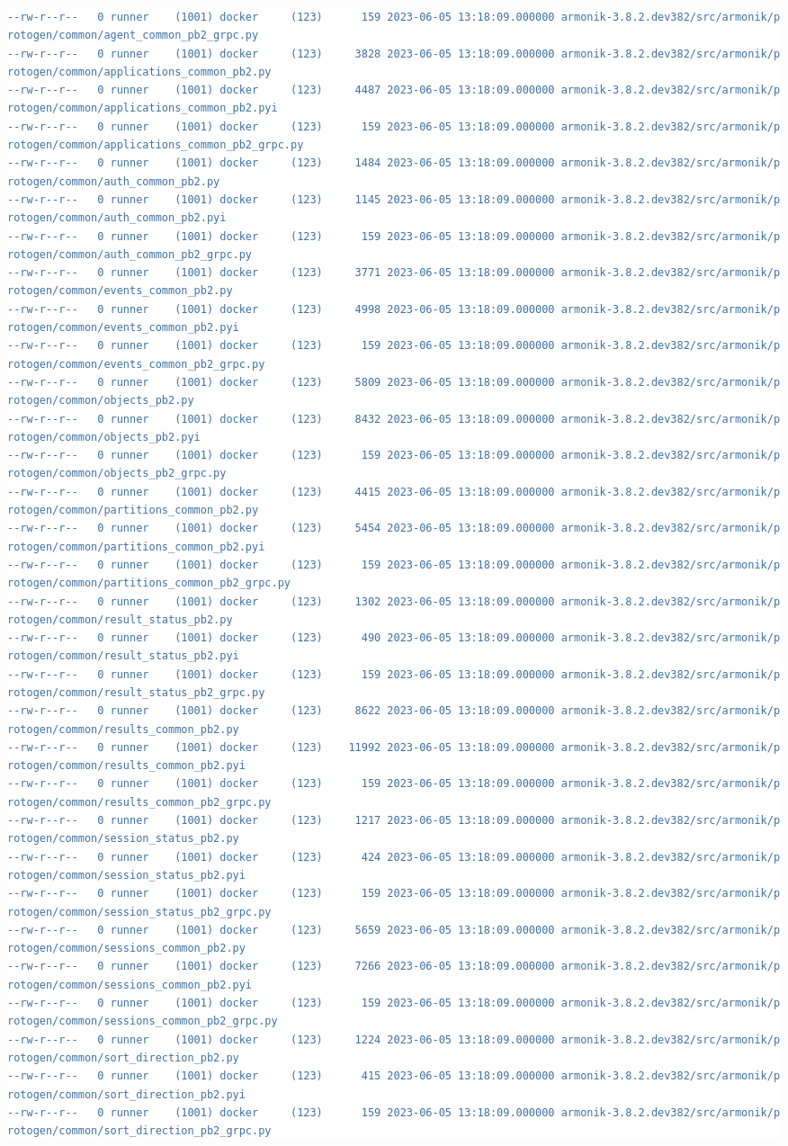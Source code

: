 ```diff
--rw-r--r--   0 runner    (1001) docker     (123)      159 2023-06-05 13:18:09.000000 armonik-3.8.2.dev382/src/armonik/protogen/common/agent_common_pb2_grpc.py
--rw-r--r--   0 runner    (1001) docker     (123)     3828 2023-06-05 13:18:09.000000 armonik-3.8.2.dev382/src/armonik/protogen/common/applications_common_pb2.py
--rw-r--r--   0 runner    (1001) docker     (123)     4487 2023-06-05 13:18:09.000000 armonik-3.8.2.dev382/src/armonik/protogen/common/applications_common_pb2.pyi
--rw-r--r--   0 runner    (1001) docker     (123)      159 2023-06-05 13:18:09.000000 armonik-3.8.2.dev382/src/armonik/protogen/common/applications_common_pb2_grpc.py
--rw-r--r--   0 runner    (1001) docker     (123)     1484 2023-06-05 13:18:09.000000 armonik-3.8.2.dev382/src/armonik/protogen/common/auth_common_pb2.py
--rw-r--r--   0 runner    (1001) docker     (123)     1145 2023-06-05 13:18:09.000000 armonik-3.8.2.dev382/src/armonik/protogen/common/auth_common_pb2.pyi
--rw-r--r--   0 runner    (1001) docker     (123)      159 2023-06-05 13:18:09.000000 armonik-3.8.2.dev382/src/armonik/protogen/common/auth_common_pb2_grpc.py
--rw-r--r--   0 runner    (1001) docker     (123)     3771 2023-06-05 13:18:09.000000 armonik-3.8.2.dev382/src/armonik/protogen/common/events_common_pb2.py
--rw-r--r--   0 runner    (1001) docker     (123)     4998 2023-06-05 13:18:09.000000 armonik-3.8.2.dev382/src/armonik/protogen/common/events_common_pb2.pyi
--rw-r--r--   0 runner    (1001) docker     (123)      159 2023-06-05 13:18:09.000000 armonik-3.8.2.dev382/src/armonik/protogen/common/events_common_pb2_grpc.py
--rw-r--r--   0 runner    (1001) docker     (123)     5809 2023-06-05 13:18:09.000000 armonik-3.8.2.dev382/src/armonik/protogen/common/objects_pb2.py
--rw-r--r--   0 runner    (1001) docker     (123)     8432 2023-06-05 13:18:09.000000 armonik-3.8.2.dev382/src/armonik/protogen/common/objects_pb2.pyi
--rw-r--r--   0 runner    (1001) docker     (123)      159 2023-06-05 13:18:09.000000 armonik-3.8.2.dev382/src/armonik/protogen/common/objects_pb2_grpc.py
--rw-r--r--   0 runner    (1001) docker     (123)     4415 2023-06-05 13:18:09.000000 armonik-3.8.2.dev382/src/armonik/protogen/common/partitions_common_pb2.py
--rw-r--r--   0 runner    (1001) docker     (123)     5454 2023-06-05 13:18:09.000000 armonik-3.8.2.dev382/src/armonik/protogen/common/partitions_common_pb2.pyi
--rw-r--r--   0 runner    (1001) docker     (123)      159 2023-06-05 13:18:09.000000 armonik-3.8.2.dev382/src/armonik/protogen/common/partitions_common_pb2_grpc.py
--rw-r--r--   0 runner    (1001) docker     (123)     1302 2023-06-05 13:18:09.000000 armonik-3.8.2.dev382/src/armonik/protogen/common/result_status_pb2.py
--rw-r--r--   0 runner    (1001) docker     (123)      490 2023-06-05 13:18:09.000000 armonik-3.8.2.dev382/src/armonik/protogen/common/result_status_pb2.pyi
--rw-r--r--   0 runner    (1001) docker     (123)      159 2023-06-05 13:18:09.000000 armonik-3.8.2.dev382/src/armonik/protogen/common/result_status_pb2_grpc.py
--rw-r--r--   0 runner    (1001) docker     (123)     8622 2023-06-05 13:18:09.000000 armonik-3.8.2.dev382/src/armonik/protogen/common/results_common_pb2.py
--rw-r--r--   0 runner    (1001) docker     (123)    11992 2023-06-05 13:18:09.000000 armonik-3.8.2.dev382/src/armonik/protogen/common/results_common_pb2.pyi
--rw-r--r--   0 runner    (1001) docker     (123)      159 2023-06-05 13:18:09.000000 armonik-3.8.2.dev382/src/armonik/protogen/common/results_common_pb2_grpc.py
--rw-r--r--   0 runner    (1001) docker     (123)     1217 2023-06-05 13:18:09.000000 armonik-3.8.2.dev382/src/armonik/protogen/common/session_status_pb2.py
--rw-r--r--   0 runner    (1001) docker     (123)      424 2023-06-05 13:18:09.000000 armonik-3.8.2.dev382/src/armonik/protogen/common/session_status_pb2.pyi
--rw-r--r--   0 runner    (1001) docker     (123)      159 2023-06-05 13:18:09.000000 armonik-3.8.2.dev382/src/armonik/protogen/common/session_status_pb2_grpc.py
--rw-r--r--   0 runner    (1001) docker     (123)     5659 2023-06-05 13:18:09.000000 armonik-3.8.2.dev382/src/armonik/protogen/common/sessions_common_pb2.py
--rw-r--r--   0 runner    (1001) docker     (123)     7266 2023-06-05 13:18:09.000000 armonik-3.8.2.dev382/src/armonik/protogen/common/sessions_common_pb2.pyi
--rw-r--r--   0 runner    (1001) docker     (123)      159 2023-06-05 13:18:09.000000 armonik-3.8.2.dev382/src/armonik/protogen/common/sessions_common_pb2_grpc.py
--rw-r--r--   0 runner    (1001) docker     (123)     1224 2023-06-05 13:18:09.000000 armonik-3.8.2.dev382/src/armonik/protogen/common/sort_direction_pb2.py
--rw-r--r--   0 runner    (1001) docker     (123)      415 2023-06-05 13:18:09.000000 armonik-3.8.2.dev382/src/armonik/protogen/common/sort_direction_pb2.pyi
--rw-r--r--   0 runner    (1001) docker     (123)      159 2023-06-05 13:18:09.000000 armonik-3.8.2.dev382/src/armonik/protogen/common/sort_direction_pb2_grpc.py
```